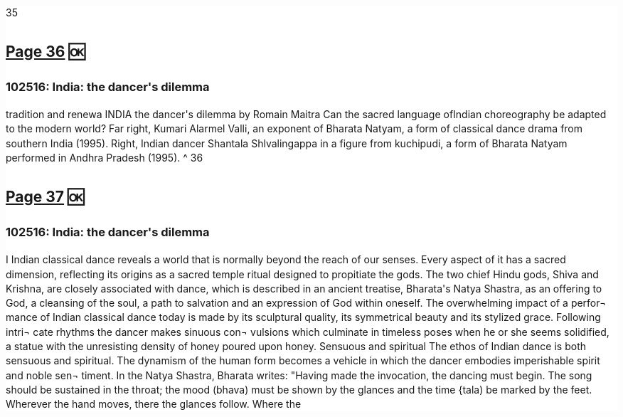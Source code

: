 35
## [Page 36](https://demo.humlab.umu.se/courier/102540engo.pdf#page=36) 🆗
### 102516: India: the dancer's dilemma
tradition and renewa
INDIA
the dancer's dilemma
by Romain Maitra
Can the sacred
language ofIndian
choreography be
adapted to the
modern world?
Far right, Kumari Alarmel
Valli, an exponent of Bharata
Natyam, a form of classical
dance drama from southern
India (1995).
Right, Indian dancer
Shantala Shlvalingappa in a
figure from kuchipudi, a form
of Bharata Natyam performed
in Andhra Pradesh (1995).
^
36
## [Page 37](https://demo.humlab.umu.se/courier/102540engo.pdf#page=37) 🆗
### 102516: India: the dancer's dilemma
I Indian classical dance reveals a world
that is normally beyond the reach of
our senses. Every aspect of it has a sacred
dimension, reflecting its origins as a sacred
temple ritual designed to propitiate the gods.
The two chief Hindu gods, Shiva and
Krishna, are closely associated with dance,
which is described in an ancient treatise,
Bharata's Natya Shastra, as an offering to God,
a cleansing of the soul, a path to salvation and
an expression of God within oneself.
The overwhelming impact of a perfor¬
mance of Indian classical dance today is made
by its sculptural quality, its symmetrical
beauty and its stylized grace. Following intri¬
cate rhythms the dancer makes sinuous con¬
vulsions which culminate in timeless poses
when he or she seems solidified, a statue with
the unresisting density of honey poured
upon honey.
Sensuous and spiritual
The ethos of Indian dance is both sensuous
and spiritual. The dynamism of the human
form becomes a vehicle in which the dancer
embodies imperishable spirit and noble sen¬
timent. In the Natya Shastra, Bharata writes:
"Having made the invocation, the dancing
must begin. The song should be sustained in
the throat; the mood (bhava) must be
shown by the glances and the time {tala) be
marked by the feet. Wherever the hand
moves, there the glances follow. Where the